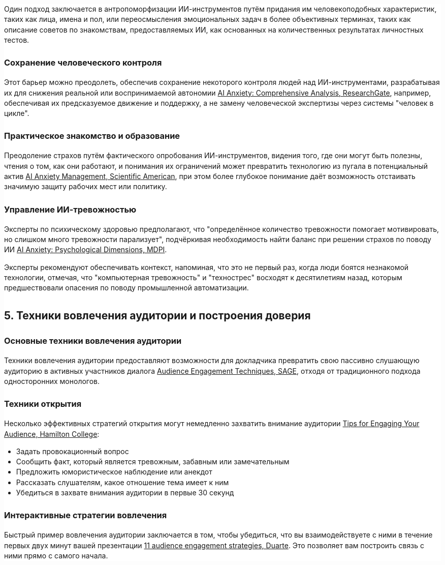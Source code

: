 Один подход заключается в антропоморфизации ИИ-инструментов путём придания им человекоподобных характеристик, таких как лица, имена и пол, или переосмысления эмоциональных задач в более объективных терминах, таких как описание советов по знакомствам, предоставляемых ИИ, как основанных на количественных результатах личностных тестов.

### Сохранение человеческого контроля
Этот барьер можно преодолеть, обеспечив сохранение некоторого контроля людей над ИИ-инструментами, разрабатывая их для снижения реальной или воспринимаемой автономии [AI Anxiety: Comprehensive Analysis, ResearchGate](https://www.researchgate.net/publication/374092896_AI_Anxiety_A_Comprehensive_Analysis_of_Psychological_Factors_and_Interventions), например, обеспечивая их предсказуемое движение и поддержку, а не замену человеческой экспертизы через системы "человек в цикле".

### Практическое знакомство и образование
Преодоление страхов путём фактического опробования ИИ-инструментов, видения того, где они могут быть полезны, чтения о том, как они работают, и понимания их ограничений может превратить технологию из пугала в потенциальный актив [AI Anxiety Management, Scientific American](https://www.scientificamerican.com/article/ai-anxiety-is-on-the-rise-heres-how-to-manage-it/), при этом более глубокое понимание даёт возможность отстаивать значимую защиту рабочих мест или политику.

### Управление ИИ-тревожностью
Эксперты по психическому здоровью предполагают, что "определённое количество тревожности помогает мотивировать, но слишком много тревожности парализует", подчёркивая необходимость найти баланс при решении страхов по поводу ИИ [AI Anxiety: Psychological Dimensions, MDPI](https://www.mdpi.com/2079-8954/13/2/82).

Эксперты рекомендуют обеспечивать контекст, напоминая, что это не первый раз, когда люди боятся незнакомой технологии, отмечая, что "компьютерная тревожность" и "технострес" восходят к десятилетиям назад, которым предшествовали опасения по поводу промышленной автоматизации.

## 5. Техники вовлечения аудитории и построения доверия

### Основные техники вовлечения аудитории
Техники вовлечения аудитории предоставляют возможности для докладчика превратить свою пассивно слушающую аудиторию в активных участников диалога [Audience Engagement Techniques, SAGE](https://journals.sagepub.com/doi/10.1177/23294906231190575), отходя от традиционного подхода односторонних монологов.

### Техники открытия
Несколько эффективных стратегий открытия могут немедленно захватить внимание аудитории [Tips for Engaging Your Audience, Hamilton College](https://www.hamilton.edu/academics/centers/oralcommunication/guides/how-to-engage-your-audience-and-keep-them-with-you):
- Задать провокационный вопрос
- Сообщить факт, который является тревожным, забавным или замечательным
- Предложить юмористическое наблюдение или анекдот
- Рассказать слушателям, какое отношение тема имеет к ним
- Убедиться в захвате внимания аудитории в первые 30 секунд

### Интерактивные стратегии вовлечения
Быстрый пример вовлечения аудитории заключается в том, чтобы убедиться, что вы взаимодействуете с ними в течение первых двух минут вашей презентации [11 audience engagement strategies, Duarte](https://www.duarte.com/blog/audience-engagement-strategies-presentations/). Это позволяет вам построить связь с ними прямо с самого начала.
